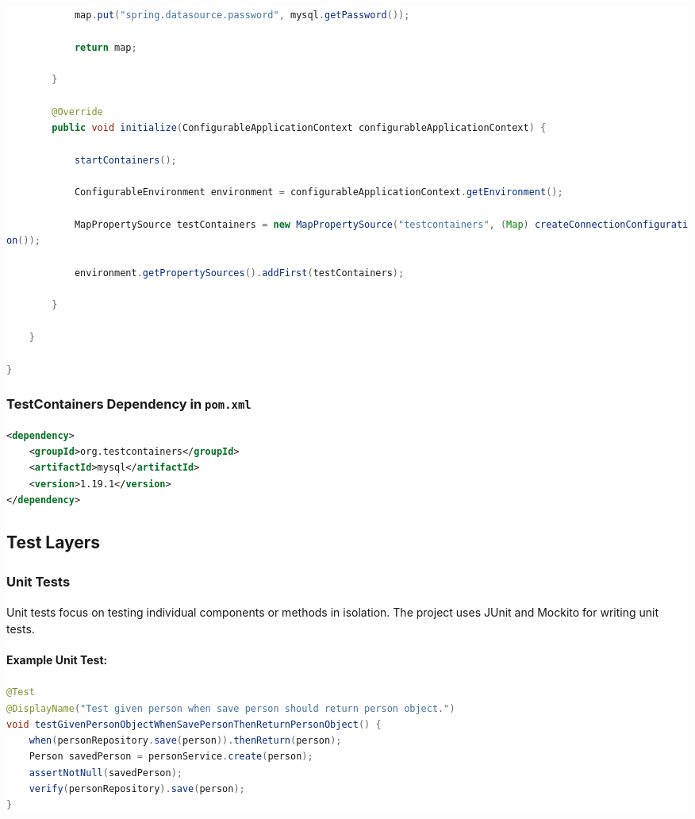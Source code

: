 ```java
            map.put("spring.datasource.password", mysql.getPassword());

            return map;

        }

        @Override
        public void initialize(ConfigurableApplicationContext configurableApplicationContext) {

            startContainers();

            ConfigurableEnvironment environment = configurableApplicationContext.getEnvironment();

            MapPropertySource testContainers = new MapPropertySource("testcontainers", (Map) createConnectionConfiguration());

            environment.getPropertySources().addFirst(testContainers);

        }

    }

}
```

### TestContainers Dependency in `pom.xml`

```xml
<dependency>
    <groupId>org.testcontainers</groupId>
    <artifactId>mysql</artifactId>
    <version>1.19.1</version>
</dependency>
```

## Test Layers

### Unit Tests

Unit tests focus on testing individual components or methods in isolation. The project uses JUnit and Mockito for writing unit tests.

#### Example Unit Test:
```java
@Test
@DisplayName("Test given person when save person should return person object.")
void testGivenPersonObjectWhenSavePersonThenReturnPersonObject() {
    when(personRepository.save(person)).thenReturn(person);
    Person savedPerson = personService.create(person);
    assertNotNull(savedPerson);
    verify(personRepository).save(person);
}
```
